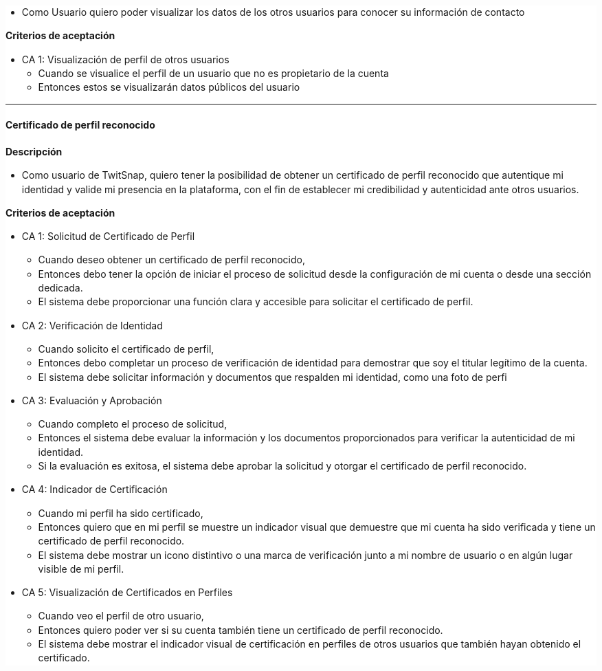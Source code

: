 - Como Usuario quiero poder visualizar los datos de los otros usuarios para conocer su información de contacto

**Criterios de aceptación**

- CA 1: Visualización de perfil de otros usuarios
  - Cuando se visualice el perfil de un usuario que no es propietario de la cuenta
  - Entonces estos se visualizarán datos públicos del usuario




___


#### Certificado de perfil reconocido

**Descripción**
- Como usuario de TwitSnap, quiero tener la posibilidad de obtener un certificado de perfil reconocido que autentique mi identidad y valide mi presencia en la plataforma, con el fin de establecer mi credibilidad y autenticidad ante otros usuarios.

**Criterios de aceptación**

- CA 1: Solicitud de Certificado de Perfil
    - Cuando deseo obtener un certificado de perfil reconocido,
    - Entonces debo tener la opción de iniciar el proceso de solicitud desde la configuración de mi cuenta o desde una sección dedicada.
    - El sistema debe proporcionar una función clara y accesible para solicitar el certificado de perfil.

- CA 2: Verificación de Identidad
    - Cuando solicito el certificado de perfil,
    - Entonces debo completar un proceso de verificación de identidad para demostrar que soy el titular legítimo de la cuenta.
    - El sistema debe solicitar información y documentos que respalden mi identidad, como una foto de perfi

- CA 3: Evaluación y Aprobación
    - Cuando completo el proceso de solicitud,
    - Entonces el sistema debe evaluar la información y los documentos proporcionados para verificar la autenticidad de mi identidad.
    - Si la evaluación es exitosa, el sistema debe aprobar la solicitud y otorgar el certificado de perfil reconocido.

- CA 4: Indicador de Certificación
    - Cuando mi perfil ha sido certificado,
    - Entonces quiero que en mi perfil se muestre un indicador visual que demuestre que mi cuenta ha sido verificada y tiene un certificado de perfil reconocido.
    - El sistema debe mostrar un icono distintivo o una marca de verificación junto a mi nombre de usuario o en algún lugar visible de mi perfil.

- CA 5: Visualización de Certificados en Perfiles
    - Cuando veo el perfil de otro usuario,
    - Entonces quiero poder ver si su cuenta también tiene un certificado de perfil reconocido.
    - El sistema debe mostrar el indicador visual de certificación en perfiles de otros usuarios que también hayan obtenido el certificado.
